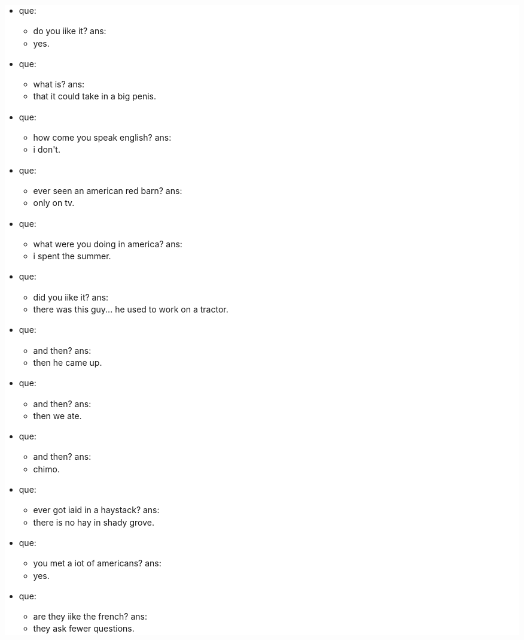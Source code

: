 - que:
  - do you iike it?
  ans:
  - yes.

- que:
  - what is?
  ans:
  - that it could take in a big penis.

- que:
  - how come you speak english?
  ans:
  - i don't.

- que:
  - ever seen an american red barn?
  ans:
  - only on tv.

- que:
  - what were you doing in america?
  ans:
  - i spent the summer.

- que:
  - did you iike it?
  ans:
  - there was this guy... he used to work on a tractor.

- que:
  - and then?
  ans:
  - then he came up.

- que:
  - and then?
  ans:
  - then we ate.

- que:
  - and then?
  ans:
  - chimo.

- que:
  - ever got iaid in a haystack?
  ans:
  - there is no hay in shady grove.

- que:
  - you met a iot of americans?
  ans:
  - yes.

- que:
  - are they iike the french?
  ans:
  - they ask fewer questions.
